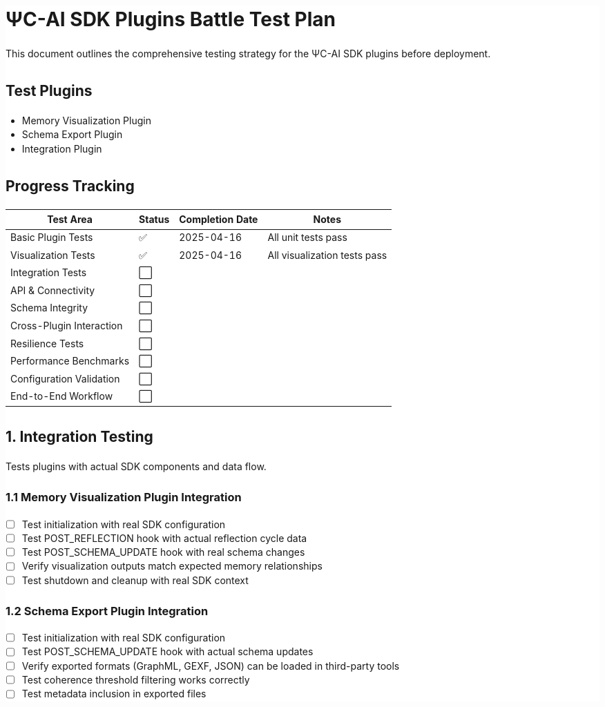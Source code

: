 # ΨC-AI SDK Plugins Battle Test Plan

This document outlines the comprehensive testing strategy for the ΨC-AI SDK plugins before deployment.

## Test Plugins
- Memory Visualization Plugin
- Schema Export Plugin
- Integration Plugin

## Progress Tracking

| Test Area | Status | Completion Date | Notes |
|-----------|--------|----------------|-------|
| Basic Plugin Tests | ✅ | 2025-04-16 | All unit tests pass |
| Visualization Tests | ✅ | 2025-04-16 | All visualization tests pass |
| Integration Tests | ⬜ | | |
| API & Connectivity | ⬜ | | |
| Schema Integrity | ⬜ | | |
| Cross-Plugin Interaction | ⬜ | | |
| Resilience Tests | ⬜ | | |
| Performance Benchmarks | ⬜ | | |
| Configuration Validation | ⬜ | | |
| End-to-End Workflow | ⬜ | | |

## 1. Integration Testing

Tests plugins with actual SDK components and data flow.

### 1.1 Memory Visualization Plugin Integration

- [ ] Test initialization with real SDK configuration
- [ ] Test POST_REFLECTION hook with actual reflection cycle data
- [ ] Test POST_SCHEMA_UPDATE hook with real schema changes
- [ ] Verify visualization outputs match expected memory relationships
- [ ] Test shutdown and cleanup with real SDK context

### 1.2 Schema Export Plugin Integration

- [ ] Test initialization with real SDK configuration
- [ ] Test POST_SCHEMA_UPDATE hook with actual schema updates
- [ ] Verify exported formats (GraphML, GEXF, JSON) can be loaded in third-party tools
- [ ] Test coherence threshold filtering works correctly
- [ ] Test metadata inclusion in exported files
